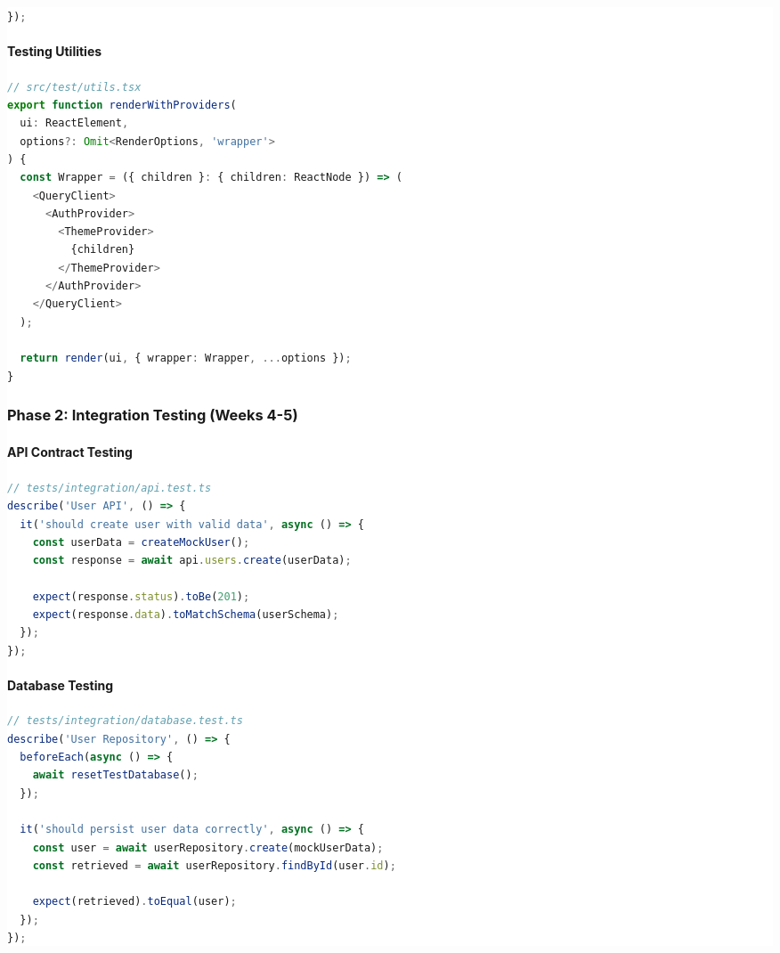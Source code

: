 ```typescript
});
```

#### Testing Utilities
```typescript
// src/test/utils.tsx
export function renderWithProviders(
  ui: ReactElement,
  options?: Omit<RenderOptions, 'wrapper'>
) {
  const Wrapper = ({ children }: { children: ReactNode }) => (
    <QueryClient>
      <AuthProvider>
        <ThemeProvider>
          {children}
        </ThemeProvider>
      </AuthProvider>
    </QueryClient>
  );
  
  return render(ui, { wrapper: Wrapper, ...options });
}
```

### Phase 2: Integration Testing (Weeks 4-5)

#### API Contract Testing
```typescript
// tests/integration/api.test.ts
describe('User API', () => {
  it('should create user with valid data', async () => {
    const userData = createMockUser();
    const response = await api.users.create(userData);
    
    expect(response.status).toBe(201);
    expect(response.data).toMatchSchema(userSchema);
  });
});
```

#### Database Testing
```typescript
// tests/integration/database.test.ts
describe('User Repository', () => {
  beforeEach(async () => {
    await resetTestDatabase();
  });
  
  it('should persist user data correctly', async () => {
    const user = await userRepository.create(mockUserData);
    const retrieved = await userRepository.findById(user.id);
    
    expect(retrieved).toEqual(user);
  });
});
```
